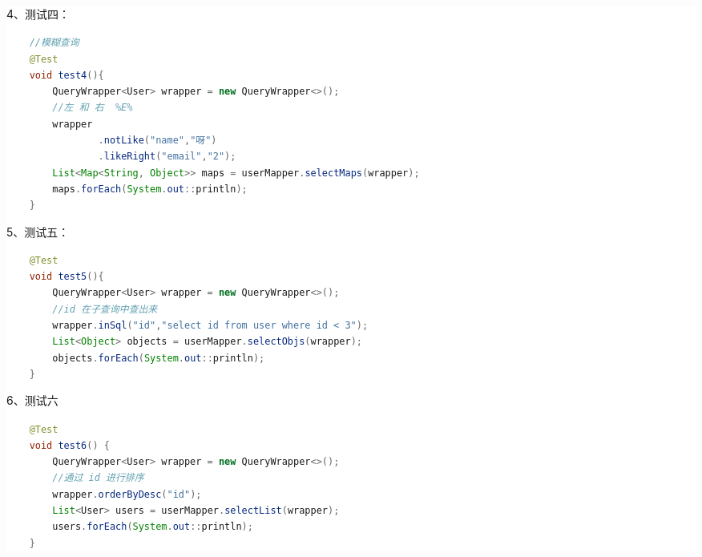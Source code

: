 4、测试四：

```java
    //模糊查询
    @Test
    void test4(){
        QueryWrapper<User> wrapper = new QueryWrapper<>();
        //左 和 右  %E%
        wrapper
                .notLike("name","呀")
                .likeRight("email","2");
        List<Map<String, Object>> maps = userMapper.selectMaps(wrapper);
        maps.forEach(System.out::println);
    }
```

5、测试五：

```java
    @Test
    void test5(){
        QueryWrapper<User> wrapper = new QueryWrapper<>();
        //id 在子查询中查出来
        wrapper.inSql("id","select id from user where id < 3");
        List<Object> objects = userMapper.selectObjs(wrapper);
        objects.forEach(System.out::println);
    }
```

6、测试六

```java
    @Test
    void test6() {
        QueryWrapper<User> wrapper = new QueryWrapper<>();
        //通过 id 进行排序
        wrapper.orderByDesc("id");
        List<User> users = userMapper.selectList(wrapper);
        users.forEach(System.out::println);
    }
```